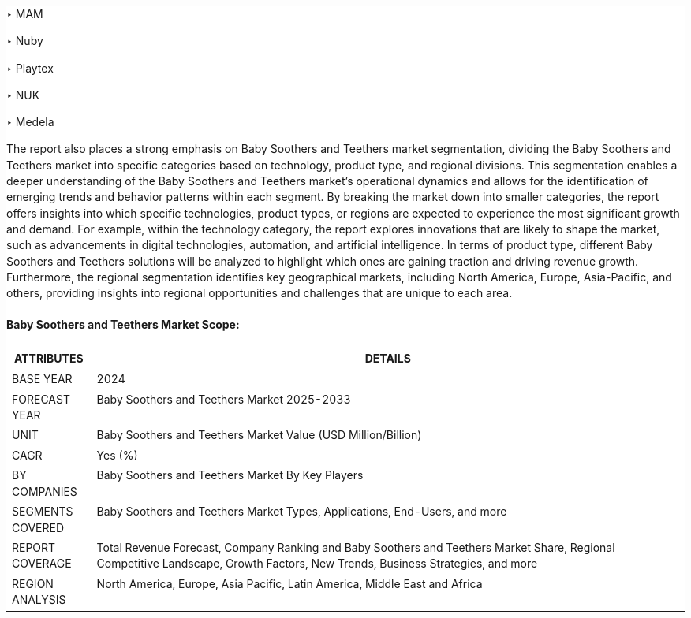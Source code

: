 ‣ MAM

‣ Nuby

‣ Playtex

‣ NUK

‣ Medela

The report also places a strong emphasis on Baby Soothers and Teethers market segmentation, dividing the Baby Soothers and Teethers market into specific categories based on technology, product type, and regional divisions. This segmentation enables a deeper understanding of the Baby Soothers and Teethers market’s operational dynamics and allows for the identification of emerging trends and behavior patterns within each segment. By breaking the market down into smaller categories, the report offers insights into which specific technologies, product types, or regions are expected to experience the most significant growth and demand. For example, within the technology category, the report explores innovations that are likely to shape the market, such as advancements in digital technologies, automation, and artificial intelligence. In terms of product type, different Baby Soothers and Teethers solutions will be analyzed to highlight which ones are gaining traction and driving revenue growth. Furthermore, the regional segmentation identifies key geographical markets, including North America, Europe, Asia-Pacific, and others, providing insights into regional opportunities and challenges that are unique to each area.

<h4>Baby Soothers and Teethers Market Scope:</h4>
<table>
<tr>
<th>ATTRIBUTES</th>
<th>DETAILS</th>
</tr>
<tr>
<td>BASE YEAR</td>
<td>2024</td>
</tr>
<tr>
<td>FORECAST YEAR</td>
<td>Baby Soothers and Teethers Market 2025-2033</td>
</tr>
<tr>
<td>UNIT</td>
<td>Baby Soothers and Teethers Market Value (USD Million/Billion)</td>
<tr>
<td>CAGR</td>
<td>Yes (%)</td>
</tr>
</tr>
<tr>
<td>BY COMPANIES</td>
<td>Baby Soothers and Teethers Market By Key Players</td>
</tr>
<tr>
<td>SEGMENTS COVERED</td>
<td>Baby Soothers and Teethers Market Types, Applications, End-Users, and more</td>
</tr>
<tr>
<td>REPORT COVERAGE</td>
<td>Total Revenue Forecast, Company Ranking and Baby Soothers and Teethers Market Share, Regional Competitive Landscape, Growth Factors, New Trends, Business Strategies, and more</td>
</tr>
<tr>
<td>REGION ANALYSIS</td>
<td>North America, Europe, Asia Pacific, Latin America, Middle East and Africa</td>
</tr>
</table>
